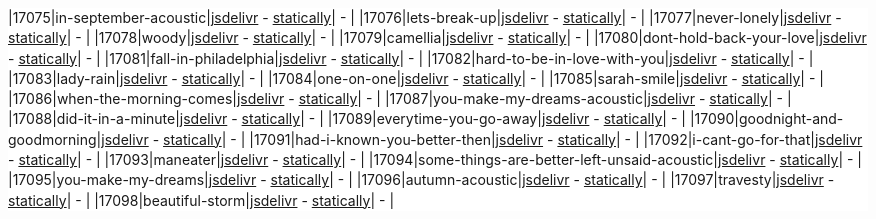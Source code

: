 |17075|in-september-acoustic|[jsdelivr](https://cdn.jsdelivr.net/gh/dbchord/c5-1-3/15001-20000/17001-17500/in-september-acoustic.webp) - [statically](https://cdn.statically.io/gh/dbchord/c5-1-3/i/15001-20000/17001-17500/in-september-acoustic.webp)| - |
|17076|lets-break-up|[jsdelivr](https://cdn.jsdelivr.net/gh/dbchord/c5-1-3/15001-20000/17001-17500/lets-break-up.webp) - [statically](https://cdn.statically.io/gh/dbchord/c5-1-3/i/15001-20000/17001-17500/lets-break-up.webp)| - |
|17077|never-lonely|[jsdelivr](https://cdn.jsdelivr.net/gh/dbchord/c5-1-3/15001-20000/17001-17500/never-lonely.webp) - [statically](https://cdn.statically.io/gh/dbchord/c5-1-3/i/15001-20000/17001-17500/never-lonely.webp)| - |
|17078|woody|[jsdelivr](https://cdn.jsdelivr.net/gh/dbchord/c5-1-3/15001-20000/17001-17500/woody.webp) - [statically](https://cdn.statically.io/gh/dbchord/c5-1-3/i/15001-20000/17001-17500/woody.webp)| - |
|17079|camellia|[jsdelivr](https://cdn.jsdelivr.net/gh/dbchord/c5-1-3/15001-20000/17001-17500/camellia.webp) - [statically](https://cdn.statically.io/gh/dbchord/c5-1-3/i/15001-20000/17001-17500/camellia.webp)| - |
|17080|dont-hold-back-your-love|[jsdelivr](https://cdn.jsdelivr.net/gh/dbchord/c5-1-3/15001-20000/17001-17500/dont-hold-back-your-love.webp) - [statically](https://cdn.statically.io/gh/dbchord/c5-1-3/i/15001-20000/17001-17500/dont-hold-back-your-love.webp)| - |
|17081|fall-in-philadelphia|[jsdelivr](https://cdn.jsdelivr.net/gh/dbchord/c5-1-3/15001-20000/17001-17500/fall-in-philadelphia.webp) - [statically](https://cdn.statically.io/gh/dbchord/c5-1-3/i/15001-20000/17001-17500/fall-in-philadelphia.webp)| - |
|17082|hard-to-be-in-love-with-you|[jsdelivr](https://cdn.jsdelivr.net/gh/dbchord/c5-1-3/15001-20000/17001-17500/hard-to-be-in-love-with-you.webp) - [statically](https://cdn.statically.io/gh/dbchord/c5-1-3/i/15001-20000/17001-17500/hard-to-be-in-love-with-you.webp)| - |
|17083|lady-rain|[jsdelivr](https://cdn.jsdelivr.net/gh/dbchord/c5-1-3/15001-20000/17001-17500/lady-rain.webp) - [statically](https://cdn.statically.io/gh/dbchord/c5-1-3/i/15001-20000/17001-17500/lady-rain.webp)| - |
|17084|one-on-one|[jsdelivr](https://cdn.jsdelivr.net/gh/dbchord/c5-1-3/15001-20000/17001-17500/one-on-one.webp) - [statically](https://cdn.statically.io/gh/dbchord/c5-1-3/i/15001-20000/17001-17500/one-on-one.webp)| - |
|17085|sarah-smile|[jsdelivr](https://cdn.jsdelivr.net/gh/dbchord/c5-1-3/15001-20000/17001-17500/sarah-smile.webp) - [statically](https://cdn.statically.io/gh/dbchord/c5-1-3/i/15001-20000/17001-17500/sarah-smile.webp)| - |
|17086|when-the-morning-comes|[jsdelivr](https://cdn.jsdelivr.net/gh/dbchord/c5-1-3/15001-20000/17001-17500/when-the-morning-comes.webp) - [statically](https://cdn.statically.io/gh/dbchord/c5-1-3/i/15001-20000/17001-17500/when-the-morning-comes.webp)| - |
|17087|you-make-my-dreams-acoustic|[jsdelivr](https://cdn.jsdelivr.net/gh/dbchord/c5-1-3/15001-20000/17001-17500/you-make-my-dreams-acoustic.webp) - [statically](https://cdn.statically.io/gh/dbchord/c5-1-3/i/15001-20000/17001-17500/you-make-my-dreams-acoustic.webp)| - |
|17088|did-it-in-a-minute|[jsdelivr](https://cdn.jsdelivr.net/gh/dbchord/c5-1-3/15001-20000/17001-17500/did-it-in-a-minute.webp) - [statically](https://cdn.statically.io/gh/dbchord/c5-1-3/i/15001-20000/17001-17500/did-it-in-a-minute.webp)| - |
|17089|everytime-you-go-away|[jsdelivr](https://cdn.jsdelivr.net/gh/dbchord/c5-1-3/15001-20000/17001-17500/everytime-you-go-away.webp) - [statically](https://cdn.statically.io/gh/dbchord/c5-1-3/i/15001-20000/17001-17500/everytime-you-go-away.webp)| - |
|17090|goodnight-and-goodmorning|[jsdelivr](https://cdn.jsdelivr.net/gh/dbchord/c5-1-3/15001-20000/17001-17500/goodnight-and-goodmorning.webp) - [statically](https://cdn.statically.io/gh/dbchord/c5-1-3/i/15001-20000/17001-17500/goodnight-and-goodmorning.webp)| - |
|17091|had-i-known-you-better-then|[jsdelivr](https://cdn.jsdelivr.net/gh/dbchord/c5-1-3/15001-20000/17001-17500/had-i-known-you-better-then.webp) - [statically](https://cdn.statically.io/gh/dbchord/c5-1-3/i/15001-20000/17001-17500/had-i-known-you-better-then.webp)| - |
|17092|i-cant-go-for-that|[jsdelivr](https://cdn.jsdelivr.net/gh/dbchord/c5-1-3/15001-20000/17001-17500/i-cant-go-for-that.webp) - [statically](https://cdn.statically.io/gh/dbchord/c5-1-3/i/15001-20000/17001-17500/i-cant-go-for-that.webp)| - |
|17093|maneater|[jsdelivr](https://cdn.jsdelivr.net/gh/dbchord/c5-1-3/15001-20000/17001-17500/maneater.webp) - [statically](https://cdn.statically.io/gh/dbchord/c5-1-3/i/15001-20000/17001-17500/maneater.webp)| - |
|17094|some-things-are-better-left-unsaid-acoustic|[jsdelivr](https://cdn.jsdelivr.net/gh/dbchord/c5-1-3/15001-20000/17001-17500/some-things-are-better-left-unsaid-acoustic.webp) - [statically](https://cdn.statically.io/gh/dbchord/c5-1-3/i/15001-20000/17001-17500/some-things-are-better-left-unsaid-acoustic.webp)| - |
|17095|you-make-my-dreams|[jsdelivr](https://cdn.jsdelivr.net/gh/dbchord/c5-1-3/15001-20000/17001-17500/you-make-my-dreams.webp) - [statically](https://cdn.statically.io/gh/dbchord/c5-1-3/i/15001-20000/17001-17500/you-make-my-dreams.webp)| - |
|17096|autumn-acoustic|[jsdelivr](https://cdn.jsdelivr.net/gh/dbchord/c5-1-3/15001-20000/17001-17500/autumn-acoustic.webp) - [statically](https://cdn.statically.io/gh/dbchord/c5-1-3/i/15001-20000/17001-17500/autumn-acoustic.webp)| - |
|17097|travesty|[jsdelivr](https://cdn.jsdelivr.net/gh/dbchord/c5-1-3/15001-20000/17001-17500/travesty.webp) - [statically](https://cdn.statically.io/gh/dbchord/c5-1-3/i/15001-20000/17001-17500/travesty.webp)| - |
|17098|beautiful-storm|[jsdelivr](https://cdn.jsdelivr.net/gh/dbchord/c5-1-3/15001-20000/17001-17500/beautiful-storm.webp) - [statically](https://cdn.statically.io/gh/dbchord/c5-1-3/i/15001-20000/17001-17500/beautiful-storm.webp)| - |